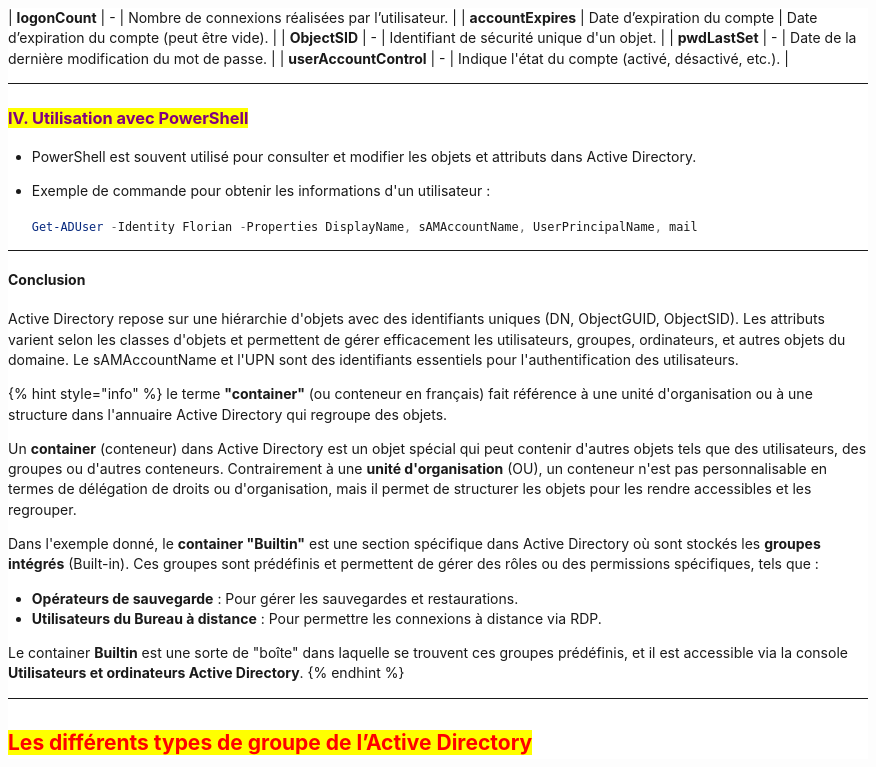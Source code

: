 | **logonCount**              | -                                           | Nombre de connexions réalisées par l’utilisateur.                |
| **accountExpires**          | Date d’expiration du compte                 | Date d’expiration du compte (peut être vide).                    |
| **ObjectSID**               | -                                           | Identifiant de sécurité unique d'un objet.                       |
| **pwdLastSet**              | -                                           | Date de la dernière modification du mot de passe.                |
| **userAccountControl**      | -                                           | Indique l'état du compte (activé, désactivé, etc.).              |

***

### <mark style="color:purple;">**IV. Utilisation avec PowerShell**</mark>

* PowerShell est souvent utilisé pour consulter et modifier les objets et attributs dans Active Directory.
*   Exemple de commande pour obtenir les informations d'un utilisateur :

    ```powershell
    Get-ADUser -Identity Florian -Properties DisplayName, sAMAccountName, UserPrincipalName, mail
    ```

***

#### Conclusion

Active Directory repose sur une hiérarchie d'objets avec des identifiants uniques (DN, ObjectGUID, ObjectSID). Les attributs varient selon les classes d'objets et permettent de gérer efficacement les utilisateurs, groupes, ordinateurs, et autres objets du domaine. Le sAMAccountName et l'UPN sont des identifiants essentiels pour l'authentification des utilisateurs.

{% hint style="info" %}
le terme **"container"** (ou conteneur en français) fait référence à une unité d'organisation ou à une structure dans l'annuaire Active Directory qui regroupe des objets.

Un **container** (conteneur) dans Active Directory est un objet spécial qui peut contenir d'autres objets tels que des utilisateurs, des groupes ou d'autres conteneurs. Contrairement à une **unité d'organisation** (OU), un conteneur n'est pas personnalisable en termes de délégation de droits ou d'organisation, mais il permet de structurer les objets pour les rendre accessibles et les regrouper.

Dans l'exemple donné, le **container "Builtin"** est une section spécifique dans Active Directory où sont stockés les **groupes intégrés** (Built-in). Ces groupes sont prédéfinis et permettent de gérer des rôles ou des permissions spécifiques, tels que :

* **Opérateurs de sauvegarde** : Pour gérer les sauvegardes et restaurations.
* **Utilisateurs du Bureau à distance** : Pour permettre les connexions à distance via RDP.

Le container **Builtin** est une sorte de "boîte" dans laquelle se trouvent ces groupes prédéfinis, et il est accessible via la console **Utilisateurs et ordinateurs Active Directory**.
{% endhint %}

***

## <mark style="color:red;">Les différents types de groupe de l’Active Directory</mark>
